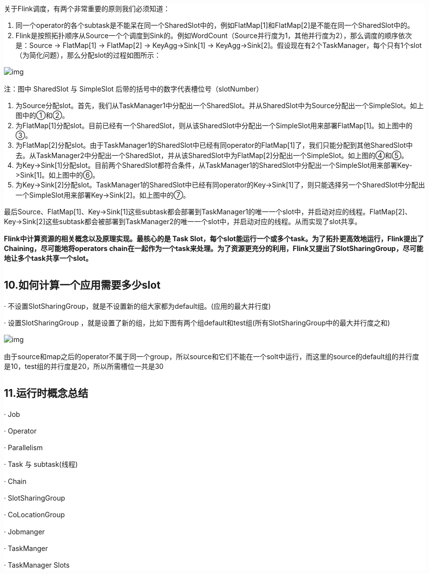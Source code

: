 关于Flink调度，有两个非常重要的原则我们必须知道：

1. 同一个operator的各个subtask是不能呆在同一个SharedSlot中的，例如FlatMap[1]和FlatMap[2]是不能在同一个SharedSlot中的。
2. Flink是按照拓扑顺序从Source一个个调度到Sink的。例如WordCount（Source并行度为1，其他并行度为2），那么调度的顺序依次是：Source -> FlatMap[1] -> FlatMap[2] -> KeyAgg->Sink[1] -> KeyAgg->Sink[2]。假设现在有2个TaskManager，每个只有1个slot（为简化问题），那么分配slot的过程如图所示：

![img](https://myblog-1258908231.cos.ap-shanghai.myqcloud.com/hexo/20210702035110.gif)

注：图中 SharedSlot 与 SimpleSlot 后带的括号中的数字代表槽位号（slotNumber）

1. 为Source分配slot。首先，我们从TaskManager1中分配出一个SharedSlot。并从SharedSlot中为Source分配出一个SimpleSlot。如上图中的①和②。
2. 为FlatMap[1]分配slot。目前已经有一个SharedSlot，则从该SharedSlot中分配出一个SimpleSlot用来部署FlatMap[1]。如上图中的③。
3. 为FlatMap[2]分配slot。由于TaskManager1的SharedSlot中已经有同operator的FlatMap[1]了，我们只能分配到其他SharedSlot中去。从TaskManager2中分配出一个SharedSlot，并从该SharedSlot中为FlatMap[2]分配出一个SimpleSlot。如上图的④和⑤。
4. 为Key->Sink[1]分配slot。目前两个SharedSlot都符合条件，从TaskManager1的SharedSlot中分配出一个SimpleSlot用来部署Key->Sink[1]。如上图中的⑥。
5. 为Key->Sink[2]分配slot。TaskManager1的SharedSlot中已经有同operator的Key->Sink[1]了，则只能选择另一个SharedSlot中分配出一个SimpleSlot用来部署Key->Sink[2]。如上图中的⑦。

最后Source、FlatMap[1]、Key->Sink[1]这些subtask都会部署到TaskManager1的唯一一个slot中，并启动对应的线程。FlatMap[2]、Key->Sink[2]这些subtask都会被部署到TaskManager2的唯一一个slot中，并启动对应的线程。从而实现了slot共享。

 

**Flink中计算资源的相关概念以及原理实现。最核心的是 Task Slot，每个slot能运行一个或多个task。为了拓扑更高效地运行，Flink提出了Chaining，尽可能地将operators chain在一起作为一个task来处理。为了资源更充分的利用，Flink又提出了SlotSharingGroup，尽可能地让多个task共享一个slot。**

 

## 10.如何计算一个应用需要多少slot

·    不设置SlotSharingGroup，就是不设置新的组大家都为default组。(应用的最大并行度)

·    设置SlotSharingGroup ，就是设置了新的组，比如下图有两个组default和test组(所有SlotSharingGroup中的最大并行度之和)

![img](https://myblog-1258908231.cos.ap-shanghai.myqcloud.com/hexo/20210702035103.gif)

由于source和map之后的operator不属于同一个group，所以source和它们不能在一个solt中运行，而这里的source的default组的并行度是10，test组的并行度是20，所以所需槽位一共是30




## 11.运行时概念总结

·    Job

·    Operator

·    Parallelism

·    Task 与 subtask(线程)

·    Chain

·    SlotSharingGroup

·    CoLocationGroup

·    Jobmanger

·    TaskManger

·    TaskManager Slots

 

 